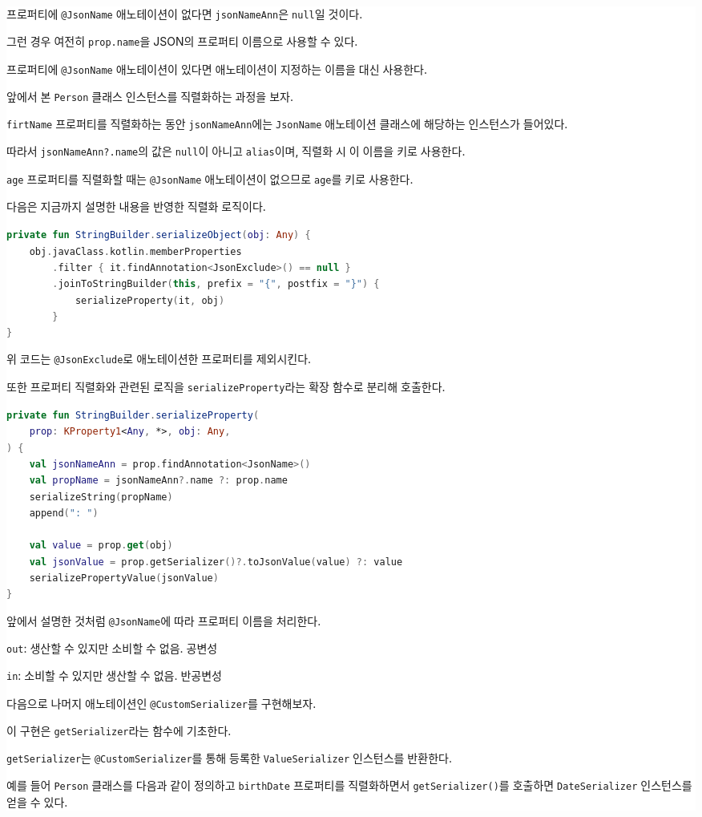 프로퍼티에 `@JsonName` 애노테이션이 없다면 `jsonNameAnn`은 `null`일 것이다.

그런 경우 여전히 `prop.name`을 JSON의 프로퍼티 이름으로 사용할 수 있다.

프로퍼티에 `@JsonName` 애노테이션이 있다면 애노테이션이 지정하는 이름을 대신 사용한다.

앞에서 본 `Person` 클래스 인스턴스를 직렬화하는 과정을 보자.

`firtName` 프로퍼티를 직렬화하는 동안 `jsonNameAnn`에는 `JsonName` 애노테이션 클래스에 해당하는 인스턴스가 들어있다.

따라서 `jsonNameAnn?.name`의 값은 `null`이 아니고 `alias`이며, 직렬화 시 이 이름을 키로 사용한다.

`age` 프로퍼티를 직렬화할 때는 `@JsonName` 애노테이션이 없으므로 `age`를 키로 사용한다.

다음은 지금까지 설명한 내용을 반영한 직렬화 로직이다.

```kotlin
private fun StringBuilder.serializeObject(obj: Any) {
    obj.javaClass.kotlin.memberProperties
        .filter { it.findAnnotation<JsonExclude>() == null }
        .joinToStringBuilder(this, prefix = "{", postfix = "}") {
            serializeProperty(it, obj)
        }
}
```

위 코드는 `@JsonExclude`로 애노테이션한 프로퍼티를 제외시킨다.

또한 프로퍼티 직렬화와 관련된 로직을 `serializeProperty`라는 확장 함수로 분리해 호출한다.

```kotlin
private fun StringBuilder.serializeProperty(
    prop: KProperty1<Any, *>, obj: Any,
) {
    val jsonNameAnn = prop.findAnnotation<JsonName>()
    val propName = jsonNameAnn?.name ?: prop.name
    serializeString(propName)
    append(": ")

    val value = prop.get(obj)
    val jsonValue = prop.getSerializer()?.toJsonValue(value) ?: value
    serializePropertyValue(jsonValue)
}
```

앞에서 설명한 것처럼 `@JsonName`에 따라 프로퍼티 이름을 처리한다.

`out`: 생산할 수 있지만 소비할 수 없음. 공변성

`in`: 소비할 수 있지만 생산할 수 없음. 반공변성

다음으로 나머지 애노테이션인 `@CustomSerializer`를 구현해보자.

이 구현은 `getSerializer`라는 함수에 기초한다.

`getSerializer`는 `@CustomSerializer`를 통해 등록한 `ValueSerializer` 인스턴스를 반환한다.

예를 들어 `Person` 클래스를 다음과 같이 정의하고 `birthDate` 프로퍼티를 직렬화하면서 `getSerializer()`를 호출하면 `DateSerializer` 인스턴스를 얻을 수 있다.

